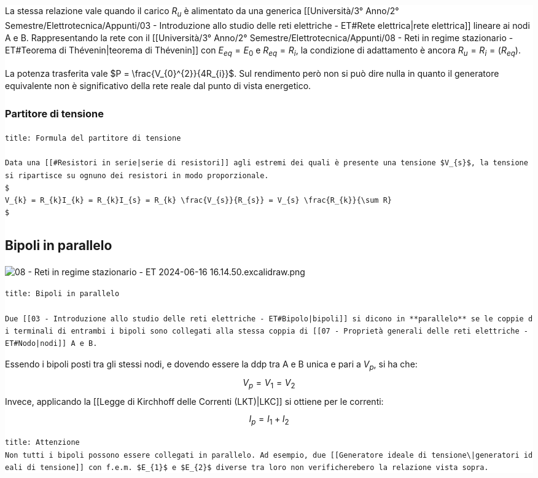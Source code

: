 
La stessa relazione vale quando il carico $R_{u}$ è alimentato da una generica [[Università/3° Anno/2° Semestre/Elettrotecnica/Appunti/03 - Introduzione allo studio delle reti elettriche - ET#Rete elettrica\|rete elettrica]] lineare ai nodi A e B. Rappresentando la rete con il [[Università/3° Anno/2° Semestre/Elettrotecnica/Appunti/08 - Reti in regime stazionario - ET#Teorema di Thévenin\|teorema di Thévenin]] con $E_{eq} = E_{0}$ e $R_{eq} = R_{i}$, la condizione di adattamento è ancora $R_{u}= R_{i} =(R_{eq})$.

La potenza trasferita vale $P = \frac{V_{0}^{2}}{4R_{i}}$. Sul rendimento però non si può dire nulla in quanto il generatore equivalente non è significativo della rete reale dal punto di vista energetico.

</div></div>





### Partitore di tensione

```ad-Teo
title: Formula del partitore di tensione

Data una [[#Resistori in serie|serie di resistori]] agli estremi dei quali è presente una tensione $V_{s}$, la tensione si ripartisce su ognuno dei resistori in modo proporzionale.
$
V_{k} = R_{k}I_{k} = R_{k}I_{s} = R_{k} \frac{V_{s}}{R_{s}} = V_{s} \frac{R_{k}}{\sum R}
$

```


## Bipoli in parallelo

![08 - Reti in regime stazionario - ET 2024-06-16 16.14.50.excalidraw.png](/img/user/Excalidraw/08%20-%20Reti%20in%20regime%20stazionario%20-%20ET%202024-06-16%2016.14.50.excalidraw.png)


```ad-Definizione
title: Bipoli in parallelo

Due [[03 - Introduzione allo studio delle reti elettriche - ET#Bipolo|bipoli]] si dicono in **parallelo** se le coppie di terminali di entrambi i bipoli sono collegati alla stessa coppia di [[07 - Proprietà generali delle reti elettriche - ET#Nodo|nodi]] A e B.

```

Essendo i bipoli posti tra gli stessi nodi, e dovendo essere la ddp tra A e B unica e pari a $V_{p}$, si ha che:
$$
V_{p} = V_{1} = V_{2}
$$
Invece, applicando la [[Legge di Kirchhoff delle Correnti (LKT)\|LKC]] si ottiene per le correnti:
$$
I_{p} = I_{1} + I_{2}
$$

```ad-attention
title: Attenzione
Non tutti i bipoli possono essere collegati in parallelo. Ad esempio, due [[Generatore ideale di tensione\|generatori ideali di tensione]] con f.e.m. $E_{1}$ e $E_{2}$ diverse tra loro non verificherebero la relazione vista sopra.

```
